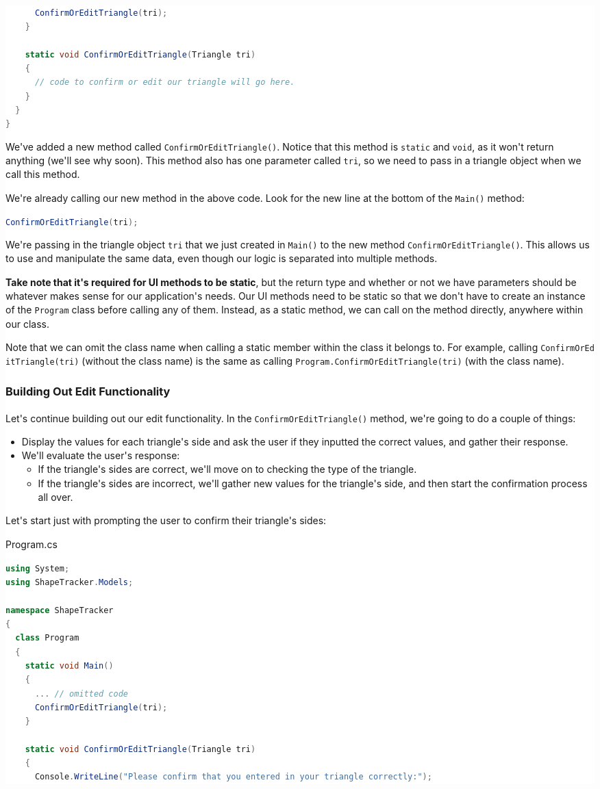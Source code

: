 ```csharp
      ConfirmOrEditTriangle(tri);
    }

    static void ConfirmOrEditTriangle(Triangle tri)
    {
      // code to confirm or edit our triangle will go here.
    }
  }
}
```

We've added a new method called `ConfirmOrEditTriangle()`. Notice that this method is `static` and `void`, as it won't return anything (we'll see why soon). This method also has one parameter called `tri`, so we need to pass in a triangle object when we call this method. 

We're already calling our new method in the above code. Look for the new line at the bottom of the `Main()` method: 

```csharp
ConfirmOrEditTriangle(tri);
```

We're passing in the triangle object `tri` that we just created in `Main()` to the new method `ConfirmOrEditTriangle()`. This allows us to use and manipulate the same data, even though our logic is separated into multiple methods. 

**Take note that it's required for UI methods to be static**, but the return type and whether or not we have parameters should be whatever makes sense for our application's needs. Our UI methods need to be static so that we don't have to create an instance of the `Program` class before calling any of them. Instead, as a static method, we can call on the method directly, anywhere within our class. 

Note that we can omit the class name when calling a static member within the class it belongs to. For example, calling `ConfirmOrEditTriangle(tri)` (without the class name) is the same as calling `Program.ConfirmOrEditTriangle(tri)` (with the class name). 

### Building Out Edit Functionality

Let's continue building out our edit functionality. In the `ConfirmOrEditTriangle()` method, we're going to do a couple of things:

* Display the values for each triangle's side and ask the user if they inputted the correct values, and gather their response.
* We'll evaluate the user's response:
  * If the triangle's sides are correct, we'll move on to checking the type of the triangle.
  * If the triangle's sides are incorrect, we'll gather new values for the triangle's side, and then start the confirmation process all over.

Let's start just with prompting the user to confirm their triangle's sides:

<div class="filename">Program.cs</div>

```csharp
using System;
using ShapeTracker.Models;

namespace ShapeTracker
{
  class Program
  {
    static void Main()
    {
      ... // omitted code
      ConfirmOrEditTriangle(tri);
    }

    static void ConfirmOrEditTriangle(Triangle tri)
    {
      Console.WriteLine("Please confirm that you entered in your triangle correctly:");
```